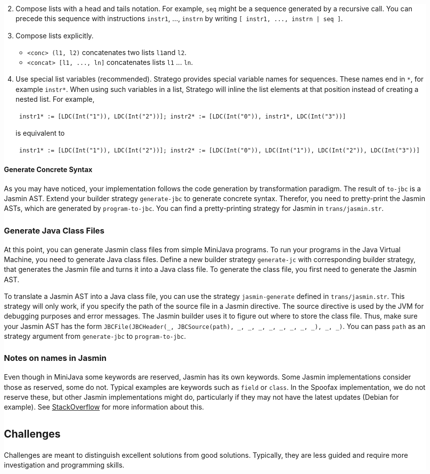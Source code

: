 2. Compose lists with a head and tails notation. For example, `seq` might be a sequence generated by a recursive call. You can precede this sequence with instructions `instr1`, ..., `instrn` by writing `[ instr1, ..., instrn | seq ]`. 

3. Compose lists explicitly. 
    * `<conc> (l1, l2)` concatenates two lists `l1`and `l2`.
    * `<concat> [l1, ..., ln]` concatenates lists `l1` ... `ln`.  

4. Use special list variables (recommended). Stratego provides special variable names for sequences. These names end in `*`, for example `instr*`. When using such variables in a list, Stratego will inline the list elements at that position instead of creating a nested list. For example, 

        instr1* := [LDC(Int("1")), LDC(Int("2"))]; instr2* := [LDC(Int("0")), instr1*, LDC(Int("3"))]

    is equivalent to

        instr1* := [LDC(Int("1")), LDC(Int("2"))]; instr2* := [LDC(Int("0")), LDC(Int("1")), LDC(Int("2")), LDC(Int("3"))]

#### Generate Concrete Syntax

As you may have noticed, your implementation follows the code generation by transformation paradigm. The result of `to-jbc` is a Jasmin AST. Extend your builder strategy `generate-jbc` to generate concrete syntax. Therefor, you need to pretty-print the Jasmin ASTs, which are generated by `program-to-jbc`. You can find a pretty-printing strategy for Jasmin in `trans/jasmin.str`.

### Generate Java Class Files

At this point, you can generate Jasmin class files from simple MiniJava programs. To run your programs in the Java Virtual Machine, you need to generate Java class files.
Define a new builder strategy `generate-jc` with corresponding builder strategy, that generates the Jasmin file and turns it into a Java class file. To generate the class file, you first need to generate the Jasmin AST.  

To translate a Jasmin AST into a Java class file, you can use the strategy `jasmin-generate` defined in `trans/jasmin.str`. This strategy will only work, if you specify the path of the source file in a Jasmin directive. 
The source directive is used by the JVM for debugging purposes and error messages. The Jasmin builder uses it to figure out where to store the class file. Thus, make sure your Jasmin AST has the form `JBCFile(JBCHeader(_, JBCSource(path), _, _, _, _, _, _, _, _), _, _)`. You can pass `path` as an strategy argument from `generate-jbc` to `program-to-jbc`.

### Notes on names in Jasmin

Even though in MiniJava some keywords are reserved, Jasmin has its own keywords. Some Jasmin implementations consider those as reserved, some do not. Typical examples are keywords such as `field` or `class`. In the Spoofax implementation, we do not reserve these, but other Jasmin implementations might do, particularly if they may not have the latest updates (Debian for example). See [StackOverflow](http://stackoverflow.com/questions/10371352/how-to-handle-field-named-as-keywords-in-jasmin) for more information about this.

## Challenges

Challenges are meant to distinguish excellent solutions from good solutions. Typically, they are less guided and require more investigation and programming skills.

